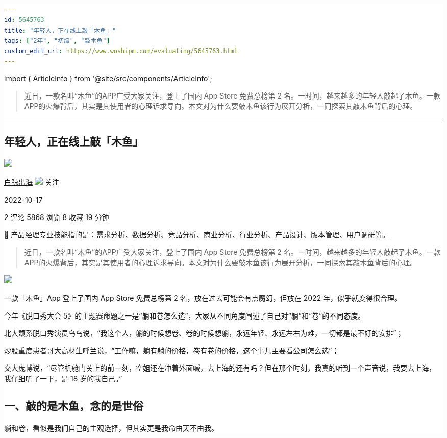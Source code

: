 ```yaml
---
id: 5645763
title: "年轻人，正在线上敲「木鱼」"
tags: ["2年", "初级", "敲木鱼"]
custom_edit_url: https://www.woshipm.com/evaluating/5645763.html
---
```

import { ArticleInfo } from '@site/src/components/ArticleInfo';

<ArticleInfo
    author="白鲸出海"
    authorLink="https://www.woshipm.com/u/1300269"
    published="2022-10-17"
    views={5868}
    comments={2}
    collects={8}
/>

> 近日，一款名叫“木鱼”的APP广受大家关注，登上了国内 App Store 免费总榜第 2 名。一时间，越来越多的年轻人敲起了木鱼。一款APP的火爆背后，其实是其使用者的心理诉求导向。本文对为什么要敲木鱼该行为展开分析，一同探索其敲木鱼背后的心理。

---

## 年轻人，正在线上敲「木鱼」

[![](https://image.woshipm.com/wp-files/2021/07/GbFk0gLTQARQu7cu5f9T.jpg!/both/72x72)](https://www.woshipm.com/u/1300269)

[白鲸出海](https://www.woshipm.com/u/1300269) ![](https://static.woshipm.com/tag/1122_1@2x.png) 关注

2022-10-17

2 评论 5868 浏览 8 收藏 19 分钟

[🔗 产品经理专业技能指的是：需求分析、数据分析、竞品分析、商业分析、行业分析、产品设计、版本管理、用户调研等。](https://ke.qidianla.com/courses/90pm)

> 近日，一款名叫“木鱼”的APP广受大家关注，登上了国内 App Store 免费总榜第 2 名。一时间，越来越多的年轻人敲起了木鱼。一款APP的火爆背后，其实是其使用者的心理诉求导向。本文对为什么要敲木鱼该行为展开分析，一同探索其敲木鱼背后的心理。

![](https://image.woshipm.com/wp-files/2022/10/EobaCXsELRy7bXZ7drG4.png)

一款「木鱼」App 登上了国内 App Store 免费总榜第 2 名，放在过去可能会有点魔幻，但放在 2022 年，似乎就变得很合理。

今年《脱口秀大会 5》的主题赛命题之一是“躺和卷怎么选”，大家从不同角度阐述了自己对“躺”和“卷”的不同态度。

北大颓系脱口秀演员鸟鸟说，“我这个人，躺的时候想卷、卷的时候想躺，永远年轻、永远左右为难，一切都是最不好的安排”；

炒股重度患者哥大高材生呼兰说，“工作嘛，躺有躺的价格，卷有卷的价格，这个事儿主要看公司怎么选”；

交大庞博说，“尽管机舱门关上的前一刻，空姐还在冲着外面喊，去上海的还有吗？但在那个时刻，我真的听到一个声音说，我要去上海，我仔细听了一下，是 18 岁的我自己。”

## 一、敲的是木鱼，念的是世俗

躺和卷，看似是我们自己的主观选择，但其实更是我命由天不由我。
